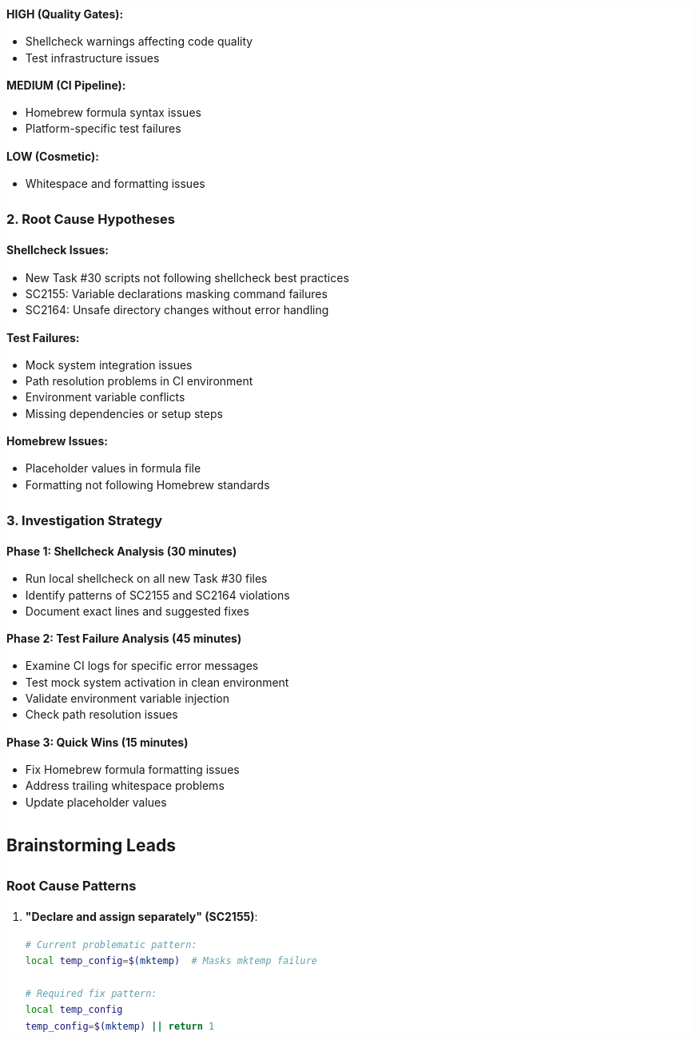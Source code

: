 **HIGH (Quality Gates):**
- Shellcheck warnings affecting code quality
- Test infrastructure issues

**MEDIUM (CI Pipeline):**
- Homebrew formula syntax issues
- Platform-specific test failures

**LOW (Cosmetic):**
- Whitespace and formatting issues

### 2. Root Cause Hypotheses

**Shellcheck Issues:**
- New Task #30 scripts not following shellcheck best practices
- SC2155: Variable declarations masking command failures
- SC2164: Unsafe directory changes without error handling

**Test Failures:**
- Mock system integration issues
- Path resolution problems in CI environment
- Environment variable conflicts
- Missing dependencies or setup steps

**Homebrew Issues:**
- Placeholder values in formula file
- Formatting not following Homebrew standards

### 3. Investigation Strategy

**Phase 1: Shellcheck Analysis (30 minutes)**
- Run local shellcheck on all new Task #30 files
- Identify patterns of SC2155 and SC2164 violations
- Document exact lines and suggested fixes

**Phase 2: Test Failure Analysis (45 minutes)**  
- Examine CI logs for specific error messages
- Test mock system activation in clean environment
- Validate environment variable injection
- Check path resolution issues

**Phase 3: Quick Wins (15 minutes)**
- Fix Homebrew formula formatting issues
- Address trailing whitespace problems
- Update placeholder values

## Brainstorming Leads

### Root Cause Patterns
1. **"Declare and assign separately" (SC2155)**:
   ```bash
   # Current problematic pattern:
   local temp_config=$(mktemp)  # Masks mktemp failure
   
   # Required fix pattern:
   local temp_config
   temp_config=$(mktemp) || return 1
   ```
